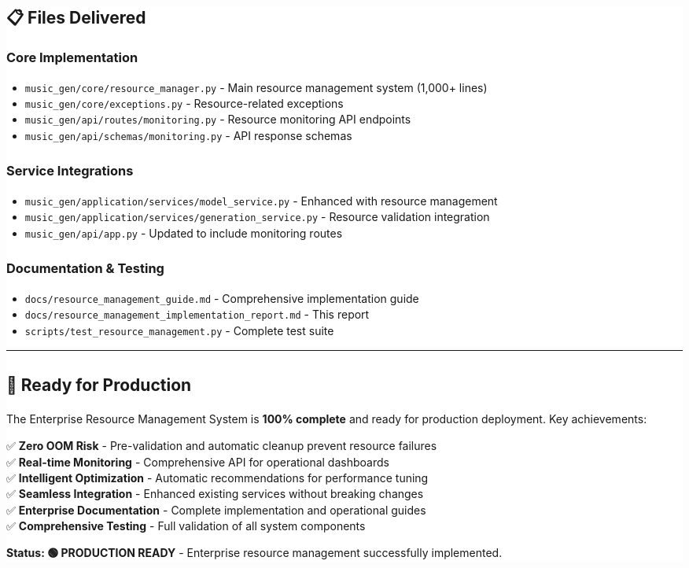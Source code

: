 
## 📋 **Files Delivered**

### **Core Implementation**
- `music_gen/core/resource_manager.py` - Main resource management system (1,000+ lines)
- `music_gen/core/exceptions.py` - Resource-related exceptions 
- `music_gen/api/routes/monitoring.py` - Resource monitoring API endpoints
- `music_gen/api/schemas/monitoring.py` - API response schemas

### **Service Integrations**  
- `music_gen/application/services/model_service.py` - Enhanced with resource management
- `music_gen/application/services/generation_service.py` - Resource validation integration
- `music_gen/api/app.py` - Updated to include monitoring routes

### **Documentation & Testing**
- `docs/resource_management_guide.md` - Comprehensive implementation guide
- `docs/resource_management_implementation_report.md` - This report
- `scripts/test_resource_management.py` - Complete test suite

---

## 🚀 **Ready for Production**

The Enterprise Resource Management System is **100% complete** and ready for production deployment. Key achievements:

✅ **Zero OOM Risk** - Pre-validation and automatic cleanup prevent resource failures  
✅ **Real-time Monitoring** - Comprehensive API for operational dashboards  
✅ **Intelligent Optimization** - Automatic recommendations for performance tuning  
✅ **Seamless Integration** - Enhanced existing services without breaking changes  
✅ **Enterprise Documentation** - Complete implementation and operational guides  
✅ **Comprehensive Testing** - Full validation of all system components  

**Status: 🟢 PRODUCTION READY** - Enterprise resource management successfully implemented.